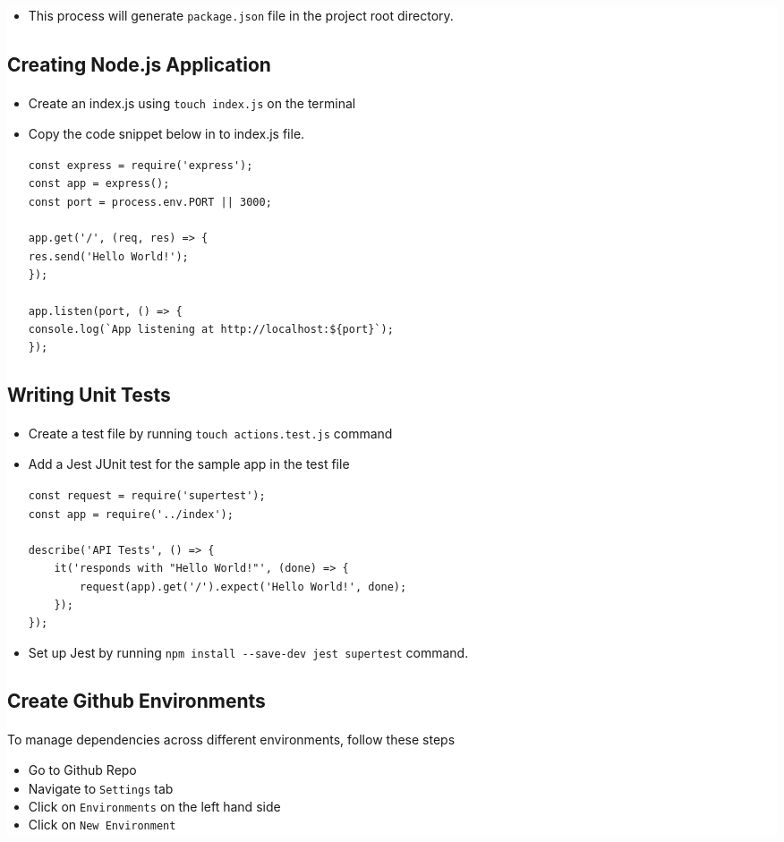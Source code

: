 - This process will generate `package.json` file in the project root directory.

## Creating Node.js Application
- Create an index.js using `touch index.js` on the terminal
- Copy the code snippet below in to index.js file.

    ```
    const express = require('express');
    const app = express();
    const port = process.env.PORT || 3000;

    app.get('/', (req, res) => {
    res.send('Hello World!');
    });

    app.listen(port, () => {
    console.log(`App listening at http://localhost:${port}`);
    });

    ```
## Writing Unit Tests
- Create a test file by running `touch actions.test.js` command
- Add a Jest JUnit test for the sample app in the test file

    ```
    const request = require('supertest');
    const app = require('../index');

    describe('API Tests', () => {
        it('responds with "Hello World!"', (done) => {
            request(app).get('/').expect('Hello World!', done);
        });
    });
    ```
- Set up Jest by running `npm install --save-dev jest supertest` command.

## Create Github Environments
To manage dependencies across different environments, follow these steps
- Go to Github Repo
- Navigate to `Settings` tab
- Click on `Environments` on the left hand side
- Click on `New Environment`
